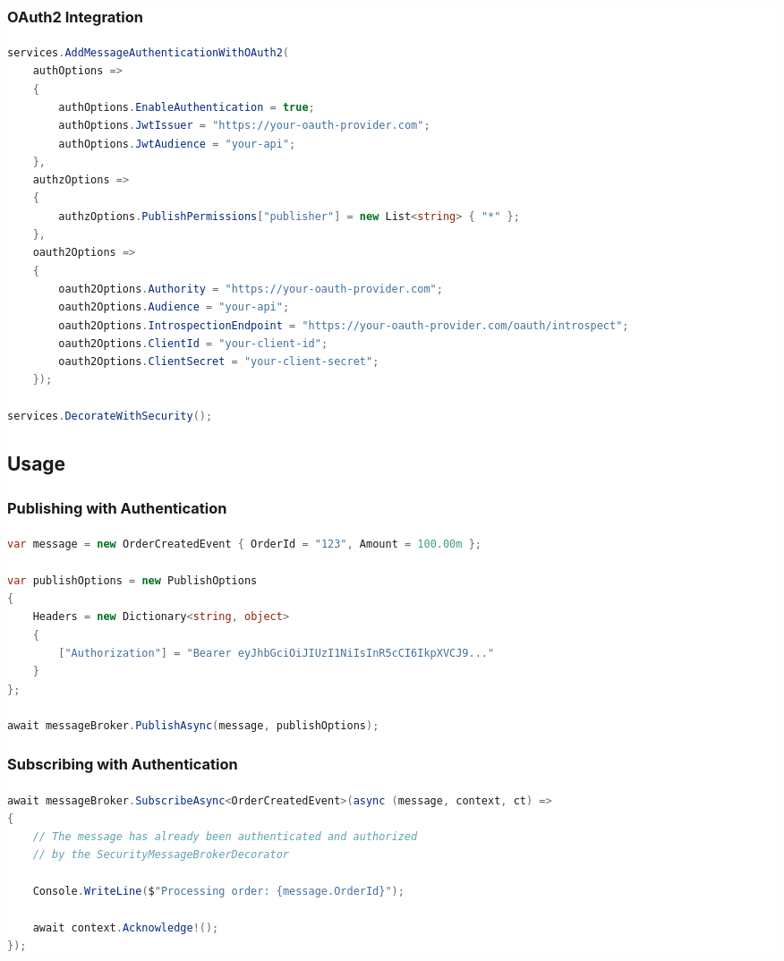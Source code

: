 ### OAuth2 Integration

```csharp
services.AddMessageAuthenticationWithOAuth2(
    authOptions =>
    {
        authOptions.EnableAuthentication = true;
        authOptions.JwtIssuer = "https://your-oauth-provider.com";
        authOptions.JwtAudience = "your-api";
    },
    authzOptions =>
    {
        authzOptions.PublishPermissions["publisher"] = new List<string> { "*" };
    },
    oauth2Options =>
    {
        oauth2Options.Authority = "https://your-oauth-provider.com";
        oauth2Options.Audience = "your-api";
        oauth2Options.IntrospectionEndpoint = "https://your-oauth-provider.com/oauth/introspect";
        oauth2Options.ClientId = "your-client-id";
        oauth2Options.ClientSecret = "your-client-secret";
    });

services.DecorateWithSecurity();
```

## Usage

### Publishing with Authentication

```csharp
var message = new OrderCreatedEvent { OrderId = "123", Amount = 100.00m };

var publishOptions = new PublishOptions
{
    Headers = new Dictionary<string, object>
    {
        ["Authorization"] = "Bearer eyJhbGciOiJIUzI1NiIsInR5cCI6IkpXVCJ9..."
    }
};

await messageBroker.PublishAsync(message, publishOptions);
```

### Subscribing with Authentication

```csharp
await messageBroker.SubscribeAsync<OrderCreatedEvent>(async (message, context, ct) =>
{
    // The message has already been authenticated and authorized
    // by the SecurityMessageBrokerDecorator
    
    Console.WriteLine($"Processing order: {message.OrderId}");
    
    await context.Acknowledge!();
});
```
